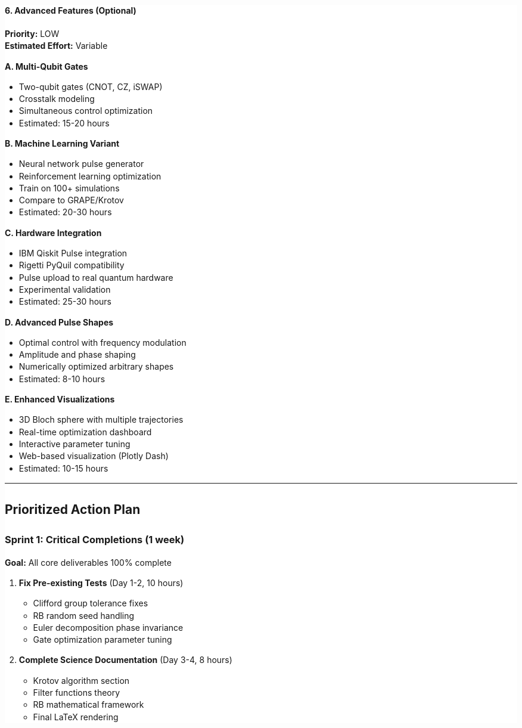 #### 6. Advanced Features (Optional)
**Priority:** LOW  
**Estimated Effort:** Variable

**A. Multi-Qubit Gates**
- Two-qubit gates (CNOT, CZ, iSWAP)
- Crosstalk modeling
- Simultaneous control optimization
- Estimated: 15-20 hours

**B. Machine Learning Variant**
- Neural network pulse generator
- Reinforcement learning optimization
- Train on 100+ simulations
- Compare to GRAPE/Krotov
- Estimated: 20-30 hours

**C. Hardware Integration**
- IBM Qiskit Pulse integration
- Rigetti PyQuil compatibility
- Pulse upload to real quantum hardware
- Experimental validation
- Estimated: 25-30 hours

**D. Advanced Pulse Shapes**
- Optimal control with frequency modulation
- Amplitude and phase shaping
- Numerically optimized arbitrary shapes
- Estimated: 8-10 hours

**E. Enhanced Visualizations**
- 3D Bloch sphere with multiple trajectories
- Real-time optimization dashboard
- Interactive parameter tuning
- Web-based visualization (Plotly Dash)
- Estimated: 10-15 hours

---

## Prioritized Action Plan

### Sprint 1: Critical Completions (1 week)
**Goal:** All core deliverables 100% complete

1. **Fix Pre-existing Tests** (Day 1-2, 10 hours)
   - Clifford group tolerance fixes
   - RB random seed handling
   - Euler decomposition phase invariance
   - Gate optimization parameter tuning

2. **Complete Science Documentation** (Day 3-4, 8 hours)
   - Krotov algorithm section
   - Filter functions theory
   - RB mathematical framework
   - Final LaTeX rendering
